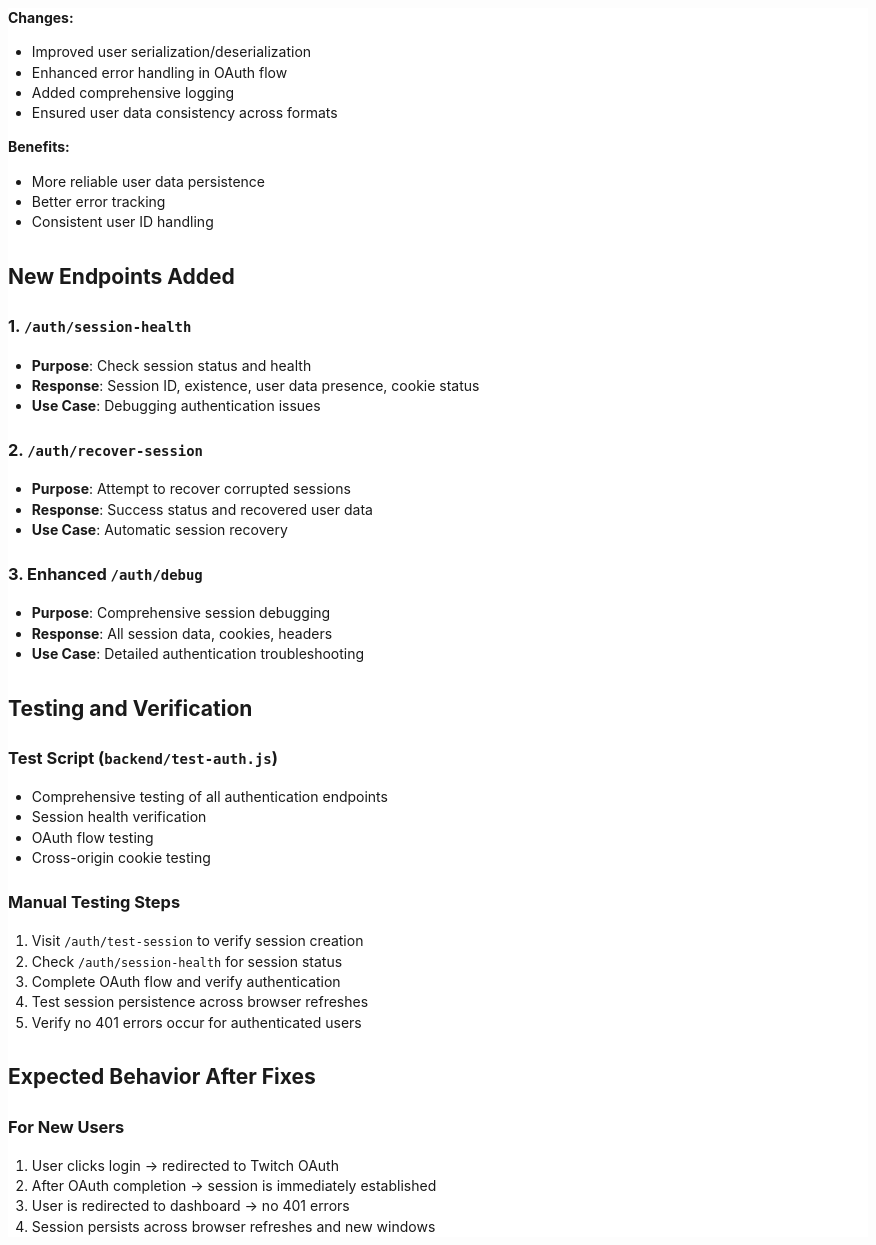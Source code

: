 **Changes:**
- Improved user serialization/deserialization
- Enhanced error handling in OAuth flow
- Added comprehensive logging
- Ensured user data consistency across formats

**Benefits:**
- More reliable user data persistence
- Better error tracking
- Consistent user ID handling

## New Endpoints Added

### 1. `/auth/session-health`
- **Purpose**: Check session status and health
- **Response**: Session ID, existence, user data presence, cookie status
- **Use Case**: Debugging authentication issues

### 2. `/auth/recover-session`
- **Purpose**: Attempt to recover corrupted sessions
- **Response**: Success status and recovered user data
- **Use Case**: Automatic session recovery

### 3. Enhanced `/auth/debug`
- **Purpose**: Comprehensive session debugging
- **Response**: All session data, cookies, headers
- **Use Case**: Detailed authentication troubleshooting

## Testing and Verification

### Test Script (`backend/test-auth.js`)
- Comprehensive testing of all authentication endpoints
- Session health verification
- OAuth flow testing
- Cross-origin cookie testing

### Manual Testing Steps
1. Visit `/auth/test-session` to verify session creation
2. Check `/auth/session-health` for session status
3. Complete OAuth flow and verify authentication
4. Test session persistence across browser refreshes
5. Verify no 401 errors occur for authenticated users

## Expected Behavior After Fixes

### For New Users
1. User clicks login → redirected to Twitch OAuth
2. After OAuth completion → session is immediately established
3. User is redirected to dashboard → no 401 errors
4. Session persists across browser refreshes and new windows
